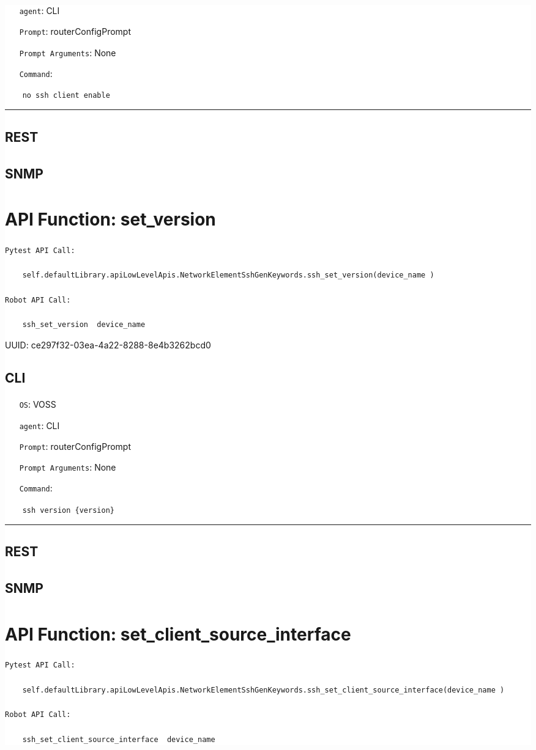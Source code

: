 &nbsp;&nbsp;&nbsp;&nbsp;&nbsp;&nbsp;`agent`: CLI

&nbsp;&nbsp;&nbsp;&nbsp;&nbsp;&nbsp;`Prompt`: routerConfigPrompt

&nbsp;&nbsp;&nbsp;&nbsp;&nbsp;&nbsp;`Prompt Arguments`: None

&nbsp;&nbsp;&nbsp;&nbsp;&nbsp;&nbsp;`Command`:

		no ssh client enable

----------------------------------------------


## REST
## SNMP
# API Function: set_version
	Pytest API Call: 

		self.defaultLibrary.apiLowLevelApis.NetworkElementSshGenKeywords.ssh_set_version(device_name )

	Robot API Call: 

		ssh_set_version  device_name  

UUID: ce297f32-03ea-4a22-8288-8e4b3262bcd0
## CLI
&nbsp;&nbsp;&nbsp;&nbsp;&nbsp;&nbsp;`OS`: VOSS

&nbsp;&nbsp;&nbsp;&nbsp;&nbsp;&nbsp;`agent`: CLI

&nbsp;&nbsp;&nbsp;&nbsp;&nbsp;&nbsp;`Prompt`: routerConfigPrompt

&nbsp;&nbsp;&nbsp;&nbsp;&nbsp;&nbsp;`Prompt Arguments`: None

&nbsp;&nbsp;&nbsp;&nbsp;&nbsp;&nbsp;`Command`:

		ssh version {version}

----------------------------------------------


## REST
## SNMP
# API Function: set_client_source_interface
	Pytest API Call: 

		self.defaultLibrary.apiLowLevelApis.NetworkElementSshGenKeywords.ssh_set_client_source_interface(device_name )

	Robot API Call: 

		ssh_set_client_source_interface  device_name  
